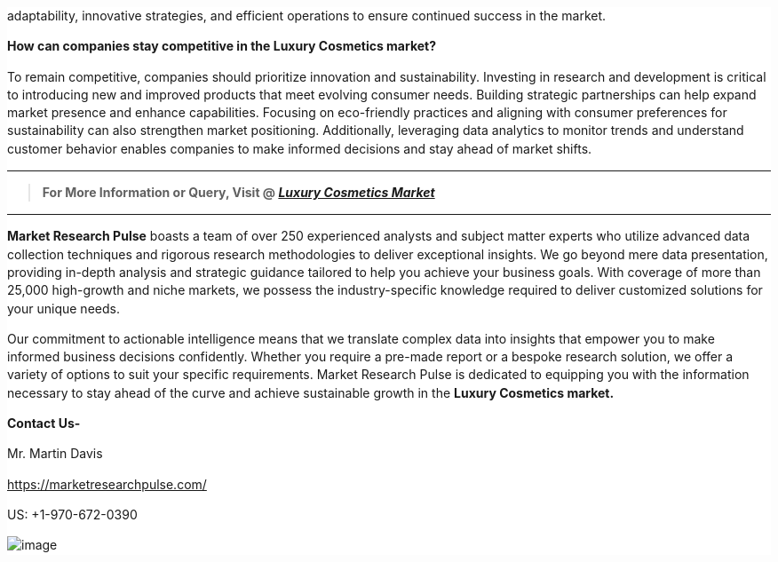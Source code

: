 adaptability, innovative strategies, and efficient operations to ensure continued success in the market.</p><p><strong>How can companies stay competitive in the Luxury Cosmetics market?</strong></p><p>To remain competitive, companies should prioritize innovation and sustainability. Investing in research and development is critical to introducing new and improved products that meet evolving consumer needs. Building strategic partnerships can help expand market presence and enhance capabilities. Focusing on eco-friendly practices and aligning with consumer preferences for sustainability can also strengthen market positioning. Additionally, leveraging data analytics to monitor trends and understand customer behavior enables companies to make informed decisions and stay ahead of market shifts.</p><hr /><blockquote><p><strong>For More Information or Query, Visit @&nbsp;<em><a href="https://marketresearchpulse.com/report/57259/luxury-cosmetics-market?utm_source=Linkedin&utm_medium=0116">Luxury Cosmetics Market</a></em></strong></p></blockquote><hr /><p><strong>Market Research Pulse</strong> boasts a team of over 250 experienced analysts and subject matter experts who utilize advanced data collection techniques and rigorous research methodologies to deliver exceptional insights. We go beyond mere data presentation, providing in-depth analysis and strategic guidance tailored to help you achieve your business goals. With coverage of more than 25,000 high-growth and niche markets, we possess the industry-specific knowledge required to deliver customized solutions for your unique needs.</p><p>Our commitment to actionable intelligence means that we translate complex data into insights that empower you to make informed business decisions confidently. Whether you require a pre-made report or a bespoke research solution, we offer a variety of options to suit your specific requirements. Market Research Pulse is dedicated to equipping you with the information necessary to stay ahead of the curve and achieve sustainable growth in the <strong>Luxury Cosmetics market.</strong></p><p><strong>Contact Us-</strong></p><p>Mr. Martin Davis</p><p>https://marketresearchpulse.com/</p><p>US: +1-970-672-0390</p>
![image](https://github.com/user-attachments/assets/cc21a6ef-46f4-45ca-a845-5c986d308e0c)
